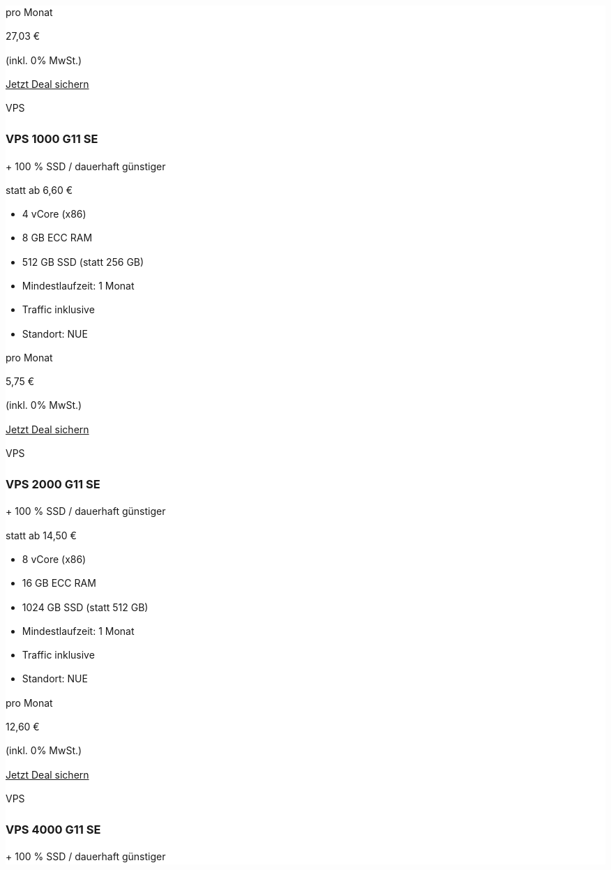 pro Monat

27,03 €

(inkl. 0% MwSt.)

[Jetzt Deal sichern](https://www.netcup.com/de/server/vps/vps-8000-arm-g11-se-nue-feb25)

VPS

### VPS 1000 G11 SE ###

 \+ 100 % SSD / dauerhaft günstiger

statt ab 6,60 €

* 4 vCore (x86)
* 8 GB ECC RAM
* 512 GB SSD (statt 256 GB)

* Mindestlaufzeit: 1 Monat
* Traffic inklusive
* Standort: NUE

pro Monat

5,75 €

(inkl. 0% MwSt.)

[Jetzt Deal sichern](https://www.netcup.com/de/server/vps/vps-1000-g11-se-nue-feb25)

VPS

### VPS 2000 G11 SE ###

 \+ 100 % SSD / dauerhaft günstiger

statt ab 14,50 €

* 8 vCore (x86)
* 16 GB ECC RAM
* 1024 GB SSD (statt 512 GB)

* Mindestlaufzeit: 1 Monat
* Traffic inklusive
* Standort: NUE

pro Monat

12,60 €

(inkl. 0% MwSt.)

[Jetzt Deal sichern](https://www.netcup.com/de/server/vps/vps-2000-g11-se-nue-feb25)

VPS

### VPS 4000 G11 SE ###

 \+ 100 % SSD / dauerhaft günstiger
